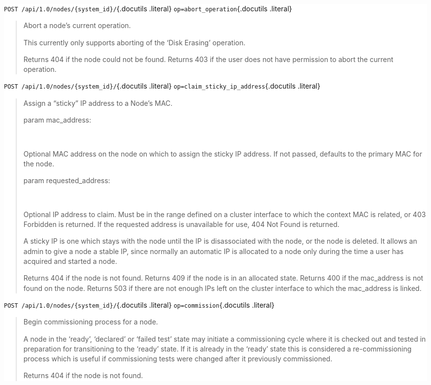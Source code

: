 `POST /api/1.0/nodes/{system_id}/`{.docutils .literal}
`op=abort_operation`{.docutils .literal}

> Abort a node’s current operation.
>
> This currently only supports aborting of the ‘Disk Erasing’ operation.
>
> Returns 404 if the node could not be found. Returns 403 if the user
> does not have permission to abort the current operation.

`POST /api/1.0/nodes/{system_id}/`{.docutils .literal}
`op=claim_sticky_ip_address`{.docutils .literal}

> Assign a “sticky” IP address to a Node’s MAC.
>
> param mac\_address:
>
>  
>
> Optional MAC address on the node on which to assign the sticky IP
> address. If not passed, defaults to the primary MAC for the node.
>
> param requested\_address:
>
>  
>
> Optional IP address to claim. Must be in the range defined on a
> cluster interface to which the context MAC is related, or 403
> Forbidden is returned. If the requested address is unavailable for
> use, 404 Not Found is returned.
>
> A sticky IP is one which stays with the node until the IP is
> disassociated with the node, or the node is deleted. It allows an
> admin to give a node a stable IP, since normally an automatic IP is
> allocated to a node only during the time a user has acquired and
> started a node.
>
> Returns 404 if the node is not found. Returns 409 if the node is in an
> allocated state. Returns 400 if the mac\_address is not found on the
> node. Returns 503 if there are not enough IPs left on the cluster
> interface to which the mac\_address is linked.

`POST /api/1.0/nodes/{system_id}/`{.docutils .literal}
`op=commission`{.docutils .literal}

> Begin commissioning process for a node.
>
> A node in the ‘ready’, ‘declared’ or ‘failed test’ state may initiate
> a commissioning cycle where it is checked out and tested in
> preparation for transitioning to the ‘ready’ state. If it is already
> in the ‘ready’ state this is considered a re-commissioning process
> which is useful if commissioning tests were changed after it
> previously commissioned.
>
> Returns 404 if the node is not found.
